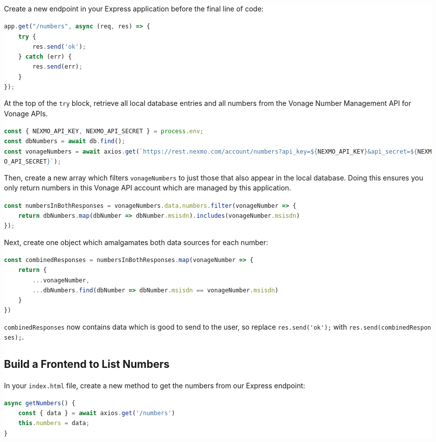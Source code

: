 Create a new endpoint in your Express application before the final line of code:

```js
app.get("/numbers", async (req, res) => {
    try {
        res.send('ok');
    } catch (err) {
        res.send(err);
    }
});
```

At the top of the `try` block, retrieve all local database entries and all numbers from the Vonage Number Management API for Vonage APIs.

```js
const { NEXMO_API_KEY, NEXMO_API_SECRET } = process.env;
const dbNumbers = await db.find();
const vonageNumbers = await axios.get(`https://rest.nexmo.com/account/numbers?api_key=${NEXMO_API_KEY}&api_secret=${NEXMO_API_SECRET}`);
```

Then, create a new array which filters `vonageNumbers` to just those that also appear in the local database. Doing this ensures you only return numbers in this Vonage API account which are managed by this application.

```js
const numbersInBothResponses = vonageNumbers.data.numbers.filter(vonageNumber => {
    return dbNumbers.map(dbNumber => dbNumber.msisdn).includes(vonageNumber.msisdn)
});
```

Next, create one object which amalgamates both data sources for each number:

```js
const combinedResponses = numbersInBothResponses.map(vonageNumber => {
    return {
        ...vonageNumber,
        ...dbNumbers.find(dbNumber => dbNumber.msisdn == vonageNumber.msisdn)
    }
})
```

`combinedResponses` now contains data which is good to send to the user, so replace `res.send('ok');` with `res.send(combinedResponses);`.

## Build a Frontend to List Numbers

In your `index.html` file, create a new method to get the numbers from our Express endpoint:

```js
async getNumbers() {
    const { data } = await axios.get('/numbers')
    this.numbers = data;
}
```
